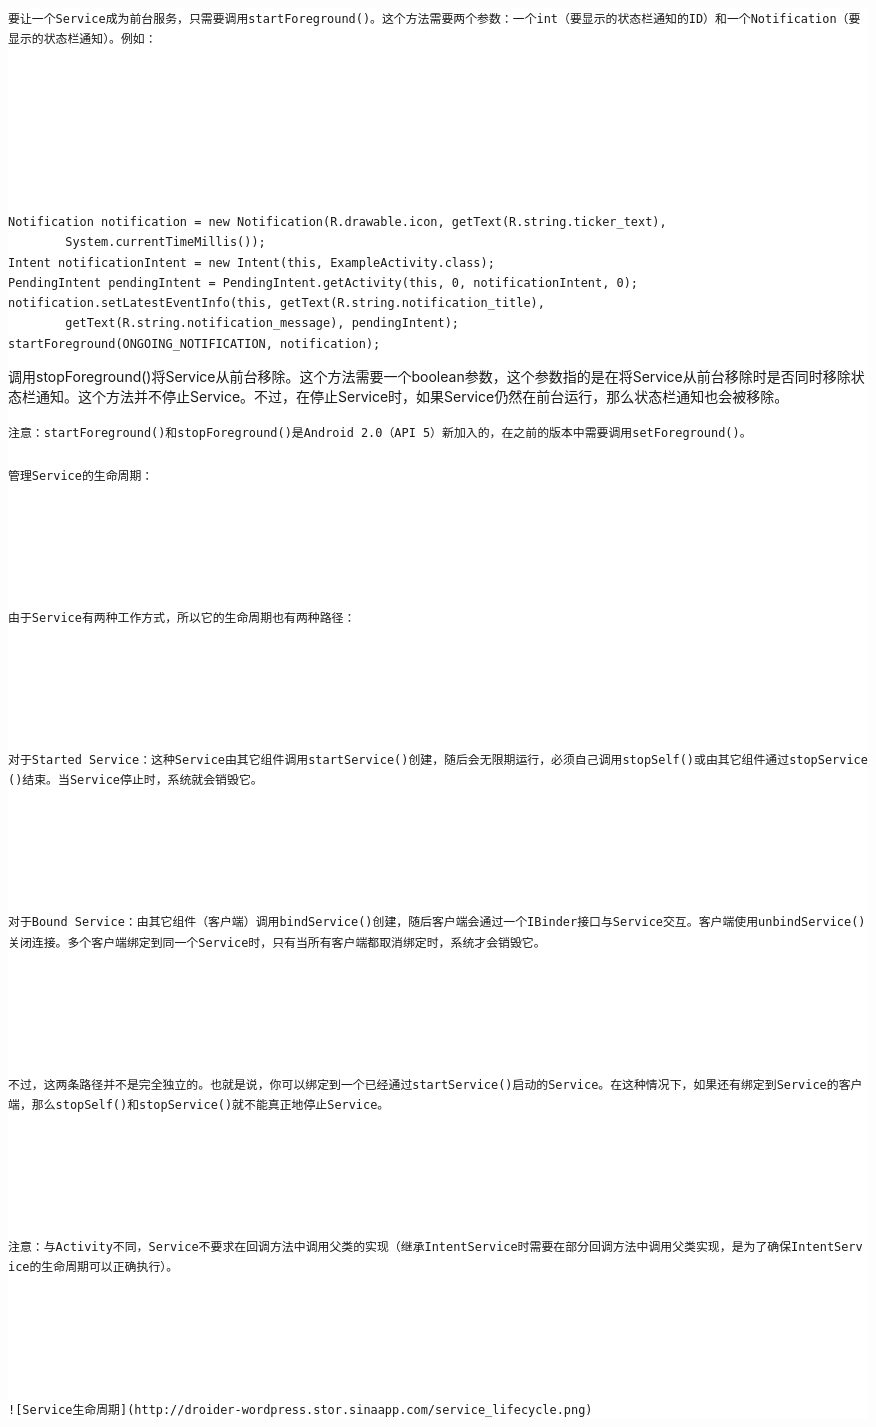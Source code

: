 

	要让一个Service成为前台服务，只需要调用startForeground()。这个方法需要两个参数：一个int（要显示的状态栏通知的ID）和一个Notification（要显示的状态栏通知）。例如：







    
    Notification notification = new Notification(R.drawable.icon, getText(R.string.ticker_text),
            System.currentTimeMillis());
    Intent notificationIntent = new Intent(this, ExampleActivity.class);
    PendingIntent pendingIntent = PendingIntent.getActivity(this, 0, notificationIntent, 0);
    notification.setLatestEventInfo(this, getText(R.string.notification_title),
            getText(R.string.notification_message), pendingIntent);
    startForeground(ONGOING_NOTIFICATION, notification);


调用stopForeground()将Service从前台移除。这个方法需要一个boolean参数，这个参数指的是在将Service从前台移除时是否同时移除状态栏通知。这个方法并不停止Service。不过，在停止Service时，如果Service仍然在前台运行，那么状态栏通知也会被移除。






	注意：startForeground()和stopForeground()是Android 2.0（API 5）新加入的，在之前的版本中需要调用setForeground()。





### 
	管理Service的生命周期：






	由于Service有两种工作方式，所以它的生命周期也有两种路径：






	对于Started Service：这种Service由其它组件调用startService()创建，随后会无限期运行，必须自己调用stopSelf()或由其它组件通过stopService()结束。当Service停止时，系统就会销毁它。






	对于Bound Service：由其它组件（客户端）调用bindService()创建，随后客户端会通过一个IBinder接口与Service交互。客户端使用unbindService()关闭连接。多个客户端绑定到同一个Service时，只有当所有客户端都取消绑定时，系统才会销毁它。






	不过，这两条路径并不是完全独立的。也就是说，你可以绑定到一个已经通过startService()启动的Service。在这种情况下，如果还有绑定到Service的客户端，那么stopSelf()和stopService()就不能真正地停止Service。






	注意：与Activity不同，Service不要求在回调方法中调用父类的实现（继承IntentService时需要在部分回调方法中调用父类实现，是为了确保IntentService的生命周期可以正确执行）。






	![Service生命周期](http://droider-wordpress.stor.sinaapp.com/service_lifecycle.png)






	  



